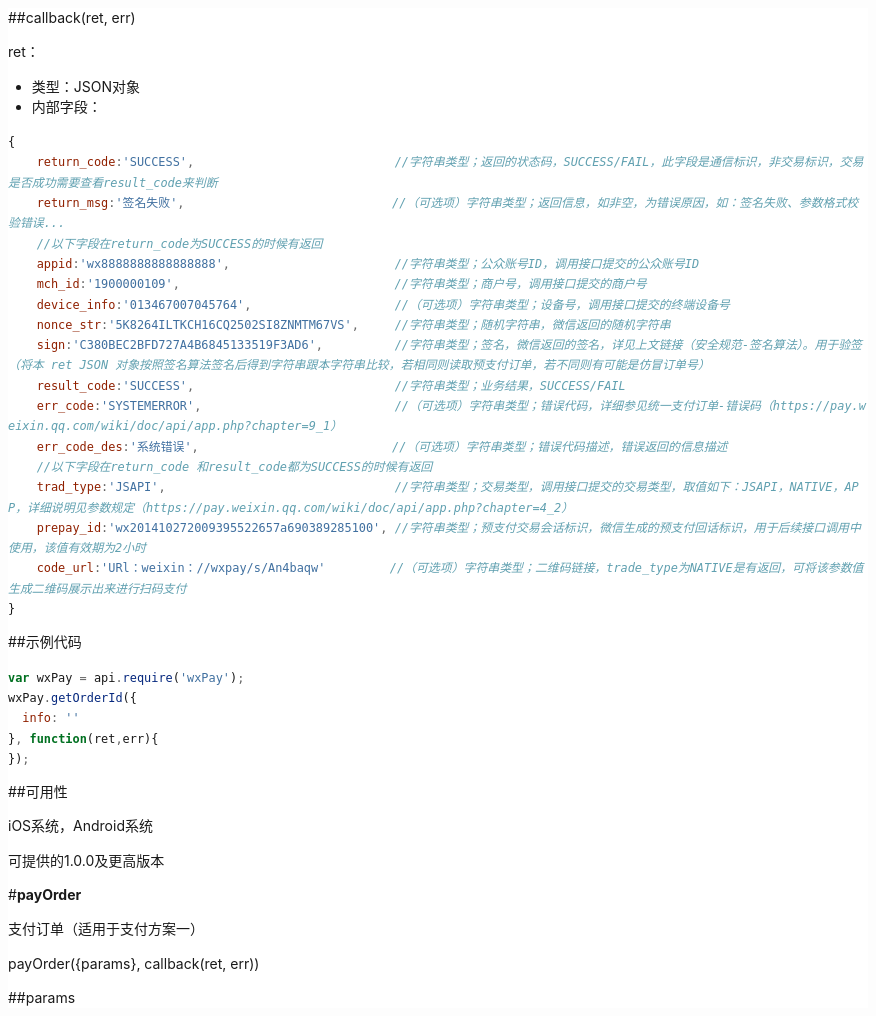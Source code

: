 ##callback(ret, err)

ret：

- 类型：JSON对象
- 内部字段：

```js
{
    return_code:'SUCCESS',                            //字符串类型；返回的状态码，SUCCESS/FAIL，此字段是通信标识，非交易标识，交易是否成功需要查看result_code来判断
    return_msg:'签名失败',                             //（可选项）字符串类型；返回信息，如非空，为错误原因，如：签名失败、参数格式校验错误...
    //以下字段在return_code为SUCCESS的时候有返回
    appid:'wx8888888888888888',                       //字符串类型；公众账号ID，调用接口提交的公众账号ID
    mch_id:'1900000109',                              //字符串类型；商户号，调用接口提交的商户号
    device_info:'013467007045764',                    //（可选项）字符串类型；设备号，调用接口提交的终端设备号
    nonce_str:'5K8264ILTKCH16CQ2502SI8ZNMTM67VS',     //字符串类型；随机字符串，微信返回的随机字符串
    sign:'C380BEC2BFD727A4B6845133519F3AD6',          //字符串类型；签名，微信返回的签名，详见上文链接（安全规范-签名算法）。用于验签（将本 ret JSON 对象按照签名算法签名后得到字符串跟本字符串比较，若相同则读取预支付订单，若不同则有可能是仿冒订单号）
    result_code:'SUCCESS',                            //字符串类型；业务结果，SUCCESS/FAIL
    err_code:'SYSTEMERROR',                           //（可选项）字符串类型；错误代码，详细参见统一支付订单-错误码（https://pay.weixin.qq.com/wiki/doc/api/app.php?chapter=9_1）
    err_code_des:'系统错误',                           //（可选项）字符串类型；错误代码描述，错误返回的信息描述
    //以下字段在return_code 和result_code都为SUCCESS的时候有返回
    trad_type:'JSAPI',                                //字符串类型；交易类型，调用接口提交的交易类型，取值如下：JSAPI，NATIVE，APP，详细说明见参数规定（https://pay.weixin.qq.com/wiki/doc/api/app.php?chapter=4_2）
    prepay_id:'wx201410272009395522657a690389285100', //字符串类型；预支付交易会话标识，微信生成的预支付回话标识，用于后续接口调用中使用，该值有效期为2小时
    code_url:'URl：weixin：//wxpay/s/An4baqw'         //（可选项）字符串类型；二维码链接，trade_type为NATIVE是有返回，可将该参数值生成二维码展示出来进行扫码支付
}
```

##示例代码

```js
var wxPay = api.require('wxPay');
wxPay.getOrderId({
  info: ''
}, function(ret,err){
});
```

##可用性

iOS系统，Android系统

可提供的1.0.0及更高版本

<div id="b2"></div>

#**payOrder**

支付订单（适用于支付方案一）

payOrder({params}, callback(ret, err))

##params
